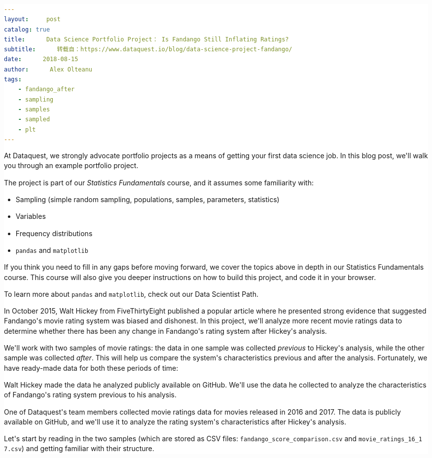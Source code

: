 ```yaml
---
layout:     post
catalog: true
title:      Data Science Portfolio Project： Is Fandango Still Inflating Ratings?
subtitle:      转载自：https://www.dataquest.io/blog/data-science-project-fandango/
date:      2018-08-15
author:      Alex Olteanu
tags:
    - fandango_after
    - sampling
    - samples
    - sampled
    - plt
---
```


At Dataquest, we strongly advocate portfolio projects as a means of getting your first data science job. In this blog post, we'll walk you through an example portfolio project.

The project is part of our *Statistics Fundamentals* course, and it assumes some familiarity with:

- Sampling (simple random sampling, populations, samples, parameters, statistics)

- Variables

- Frequency distributions

- `pandas` and `matplotlib`


If you think you need to fill in any gaps before moving forward, we cover the topics above in depth in our Statistics Fundamentals course. This course will also give you deeper instructions on how to build this project, and code it in your browser.

To learn more about `pandas` and `matplotlib`, check out our Data Scientist Path.

In October 2015, Walt Hickey from FiveThirtyEight published a popular article where he presented strong evidence that suggested Fandango's movie rating system was biased and dishonest. In this project, we'll analyze more recent movie ratings data to determine whether there has been any change in Fandango's rating system after Hickey's analysis.

We'll work with two samples of movie ratings: the data in one sample was collected *previous* to Hickey's analysis, while the other sample was collected *after*. This will help us compare the system's characteristics previous and after the analysis. Fortunately, we have ready-made data for both these periods of time:


Walt Hickey made the data he analyzed publicly available on GitHub. We'll use the data he collected to analyze the characteristics of Fandango's rating system previous to his analysis.


One of Dataquest's team members collected movie ratings data for movies released in 2016 and 2017. The data is publicly available on GitHub, and we'll use it to analyze the rating system's characteristics after Hickey's analysis.


Let's start by reading in the two samples (which are stored as CSV files: `fandango_score_comparison.csv` and `movie_ratings_16_17.csv`) and getting familiar with their structure.
